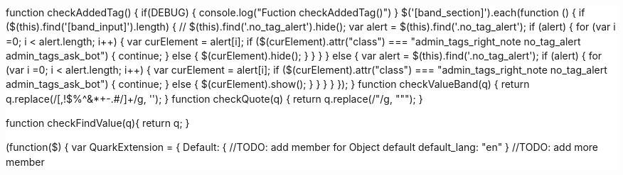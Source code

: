 function checkAddedTag() {
    if(DEBUG) {
        console.log("Fuction checkAddedTag()")
    }
    $('[band_section]').each(function () {
        if ($(this).find('[band_input]').length) {
            // $(this).find('.no_tag_alert').hide();
            var alert = $(this).find('.no_tag_alert');
            if (alert) {
                for (var i =0; i < alert.length; i++) {
                    var curElement = alert[i];
                    if ($(curElement).attr("class") === "admin_tags_right_note no_tag_alert admin_tags_ask_bot") {
                        continue;
                    } else {
                        $(curElement).hide();
                    }
                }
            }
        } else {
            var alert = $(this).find('.no_tag_alert');
            if (alert) {
                for (var i =0; i < alert.length; i++) {
                    var curElement = alert[i];
                    if ($(curElement).attr("class") === "admin_tags_right_note no_tag_alert admin_tags_ask_bot") {
                        continue;
                    } else {
                        $(curElement).show();
                    }
                }
            }
        }
    });
}
function checkValueBand(q) {
    return q.replace(/[,!$%^&*+-.#\/]+/g, '');
}
function checkQuote(q) {
    return q.replace(/"/g, "&quot;");
}

function checkFindValue(q){
    return q;
}

(function($) {
    var QuarkExtension = {
        Default: {
            //TODO: add member for Object default
            default_lang: "en"
        }
        //TODO: add more member
